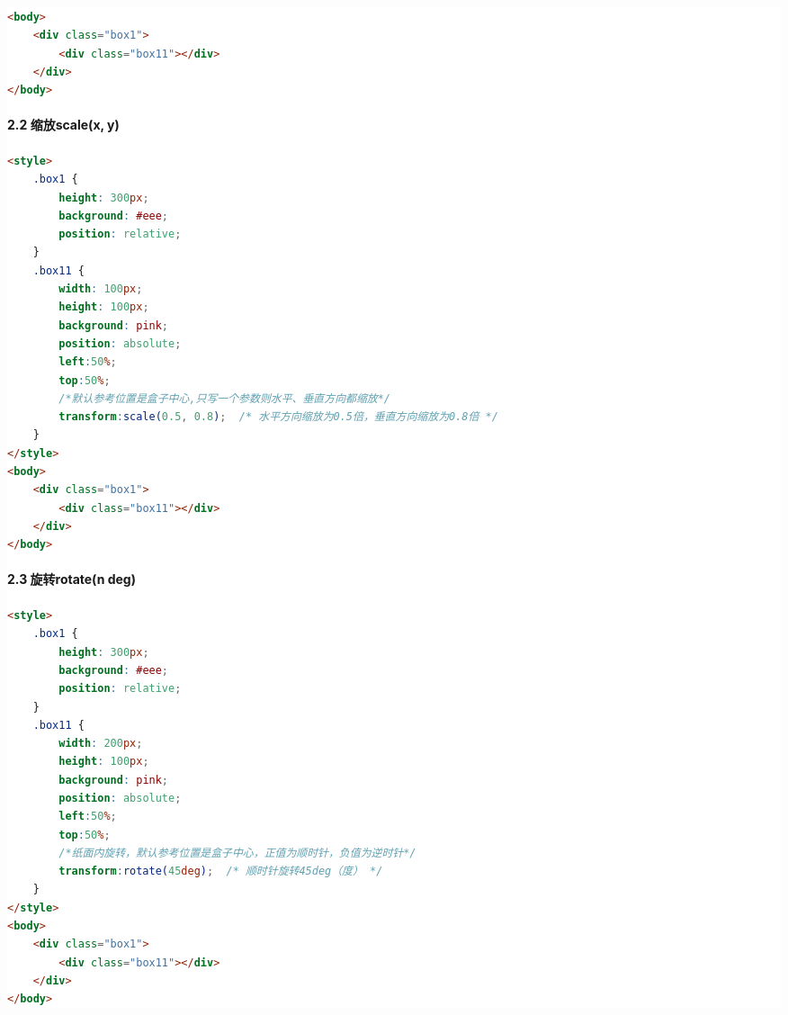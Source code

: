 ```html
<body>
	<div class="box1">
		<div class="box11"></div>
	</div>
</body>
```

#### 2.2 缩放scale(x, y)

```html
<style>
	.box1 {
		height: 300px;
		background: #eee;
		position: relative;
	}
	.box11 {
		width: 100px;
		height: 100px;
		background: pink;
		position: absolute;
		left:50%;
		top:50%;
		/*默认参考位置是盒子中心,只写一个参数则水平、垂直方向都缩放*/
		transform:scale(0.5, 0.8);  /* 水平方向缩放为0.5倍，垂直方向缩放为0.8倍 */
	}
</style>
<body>
	<div class="box1">
		<div class="box11"></div>
	</div>
</body>
```

#### 2.3 旋转rotate(n deg)

```html
<style>
	.box1 {
		height: 300px;
		background: #eee;
		position: relative;
	}
	.box11 {
		width: 200px;
		height: 100px;
		background: pink;
		position: absolute;
		left:50%;
		top:50%;
		/*纸面内旋转，默认参考位置是盒子中心，正值为顺时针，负值为逆时针*/
		transform:rotate(45deg);  /* 顺时针旋转45deg（度） */
	}
</style>
<body>
	<div class="box1">
		<div class="box11"></div>
	</div>
</body>
```

